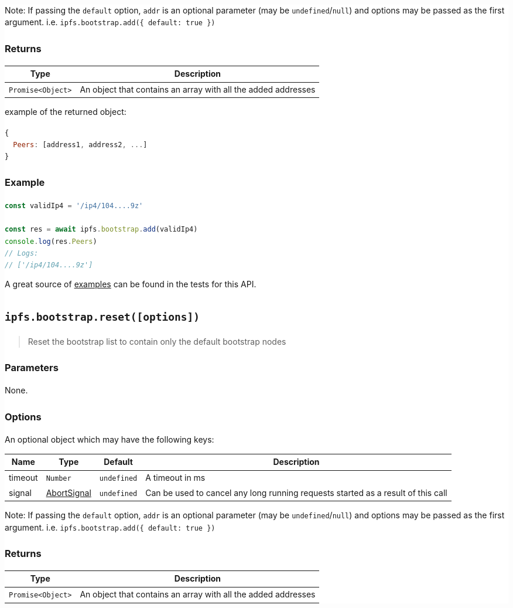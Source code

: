 Note: If passing the `default` option, `addr` is an optional parameter (may be `undefined`/`null`) and options may be passed as the first argument. i.e. `ipfs.bootstrap.add({ default: true })`

### Returns

| Type | Description |
| -------- | -------- |
| `Promise<Object>` | An object that contains an array with all the added addresses |

example of the returned object:

```JavaScript
{
  Peers: [address1, address2, ...]
}
```

### Example

```JavaScript
const validIp4 = '/ip4/104....9z'

const res = await ipfs.bootstrap.add(validIp4)
console.log(res.Peers)
// Logs:
// ['/ip4/104....9z']
```

A great source of [examples][] can be found in the tests for this API.

## `ipfs.bootstrap.reset([options])`

> Reset the bootstrap list to contain only the default bootstrap nodes

### Parameters

None.

### Options

An optional object which may have the following keys:

| Name | Type | Default | Description |
| ---- | ---- | ------- | ----------- |
| timeout | `Number` | `undefined` | A timeout in ms |
| signal | [AbortSignal][] | `undefined` |  Can be used to cancel any long running requests started as a result of this call |

Note: If passing the `default` option, `addr` is an optional parameter (may be `undefined`/`null`) and options may be passed as the first argument. i.e. `ipfs.bootstrap.add({ default: true })`

### Returns

| Type | Description |
| -------- | -------- |
| `Promise<Object>` | An object that contains an array with all the added addresses |


[examples]: https://github.com/ipfs/js-ipfs/blob/master/packages/interface-ipfs-core/src/bootstrap
[MultiAddr]: https://github.com/multiformats/js-multiaddr
[AbortSignal]: https://developer.mozilla.org/en-US/docs/Web/API/AbortSignal
